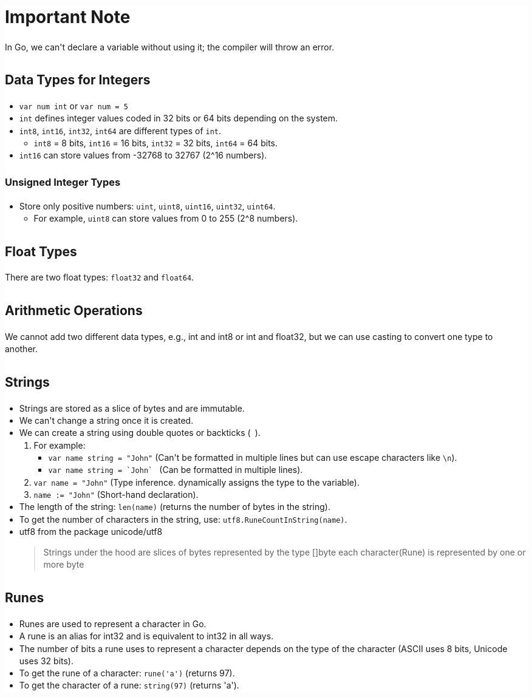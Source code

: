 # Important Note

In Go, we can't declare a variable without using it; the compiler will throw an error.

## Data Types for Integers

- `var num int` or `var num = 5`
- `int` defines integer values coded in 32 bits or 64 bits depending on the system.
- `int8`, `int16`, `int32`, `int64` are different types of `int`.
  - `int8` = 8 bits, `int16` = 16 bits, `int32` = 32 bits, `int64` = 64 bits.
- `int16` can store values from -32768 to 32767 (2^16 numbers).

### Unsigned Integer Types

- Store only positive numbers: `uint`, `uint8`, `uint16`, `uint32`, `uint64`.
  - For example, `uint8` can store values from 0 to 255 (2^8 numbers).

## Float Types

There are two float types: `float32` and `float64`.

## Arithmetic Operations

We cannot add two different data types, e.g., int and int8 or int and float32, but we can use casting to convert one type to another.

## Strings

- Strings are stored as a slice of bytes and are immutable.
- We can't change a string once it is created.
- We can create a string using double quotes or backticks (` `).
  1. For example:
     - `var name string = "John"` (Can't be formatted in multiple lines but can use escape characters like `\n`).
     - `` var name string = `John`  `` (Can be formatted in multiple lines).
  2. `var name = "John"` (Type inference. dynamically assigns the type to the variable).
  3. `name := "John"` (Short-hand declaration).
- The length of the string: `len(name)` (returns the number of bytes in the string).
- To get the number of characters in the string, use: `utf8.RuneCountInString(name)`.
- utf8 from the package unicode/utf8
  > Strings under the hood are slices of bytes represented by the type []byte each character(Rune) is represented by one or more byte

## Runes

- Runes are used to represent a character in Go.
- A rune is an alias for int32 and is equivalent to int32 in all ways.
- The number of bits a rune uses to represent a character depends on the type of the character (ASCII uses 8 bits, Unicode uses 32 bits).
- To get the rune of a character: `rune('a')` (returns 97).
- To get the character of a rune: `string(97)` (returns 'a').
